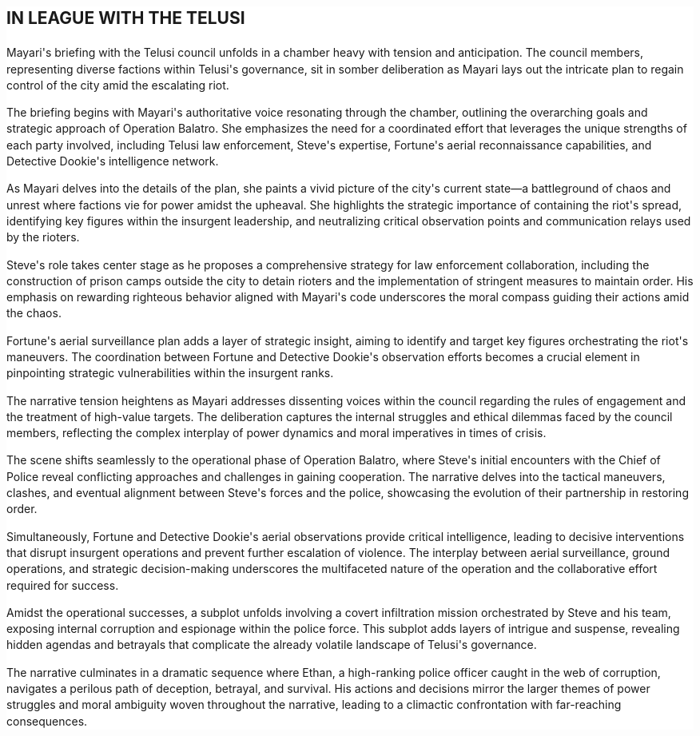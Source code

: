 
## IN LEAGUE WITH THE TELUSI

Mayari's briefing with the Telusi council unfolds in a chamber heavy with tension and anticipation. The council members, representing diverse factions within Telusi's governance, sit in somber deliberation as Mayari lays out the intricate plan to regain control of the city amid the escalating riot.

The briefing begins with Mayari's authoritative voice resonating through the chamber, outlining the overarching goals and strategic approach of Operation Balatro. She emphasizes the need for a coordinated effort that leverages the unique strengths of each party involved, including Telusi law enforcement, Steve's expertise, Fortune's aerial reconnaissance capabilities, and Detective Dookie's intelligence network.

As Mayari delves into the details of the plan, she paints a vivid picture of the city's current state—a battleground of chaos and unrest where factions vie for power amidst the upheaval. She highlights the strategic importance of containing the riot's spread, identifying key figures within the insurgent leadership, and neutralizing critical observation points and communication relays used by the rioters.

Steve's role takes center stage as he proposes a comprehensive strategy for law enforcement collaboration, including the construction of prison camps outside the city to detain rioters and the implementation of stringent measures to maintain order. His emphasis on rewarding righteous behavior aligned with Mayari's code underscores the moral compass guiding their actions amid the chaos.

Fortune's aerial surveillance plan adds a layer of strategic insight, aiming to identify and target key figures orchestrating the riot's maneuvers. The coordination between Fortune and Detective Dookie's observation efforts becomes a crucial element in pinpointing strategic vulnerabilities within the insurgent ranks.

The narrative tension heightens as Mayari addresses dissenting voices within the council regarding the rules of engagement and the treatment of high-value targets. The deliberation captures the internal struggles and ethical dilemmas faced by the council members, reflecting the complex interplay of power dynamics and moral imperatives in times of crisis.

The scene shifts seamlessly to the operational phase of Operation Balatro, where Steve's initial encounters with the Chief of Police reveal conflicting approaches and challenges in gaining cooperation. The narrative delves into the tactical maneuvers, clashes, and eventual alignment between Steve's forces and the police, showcasing the evolution of their partnership in restoring order.

Simultaneously, Fortune and Detective Dookie's aerial observations provide critical intelligence, leading to decisive interventions that disrupt insurgent operations and prevent further escalation of violence. The interplay between aerial surveillance, ground operations, and strategic decision-making underscores the multifaceted nature of the operation and the collaborative effort required for success.

Amidst the operational successes, a subplot unfolds involving a covert infiltration mission orchestrated by Steve and his team, exposing internal corruption and espionage within the police force. This subplot adds layers of intrigue and suspense, revealing hidden agendas and betrayals that complicate the already volatile landscape of Telusi's governance.

The narrative culminates in a dramatic sequence where Ethan, a high-ranking police officer caught in the web of corruption, navigates a perilous path of deception, betrayal, and survival. His actions and decisions mirror the larger themes of power struggles and moral ambiguity woven throughout the narrative, leading to a climactic confrontation with far-reaching consequences.
